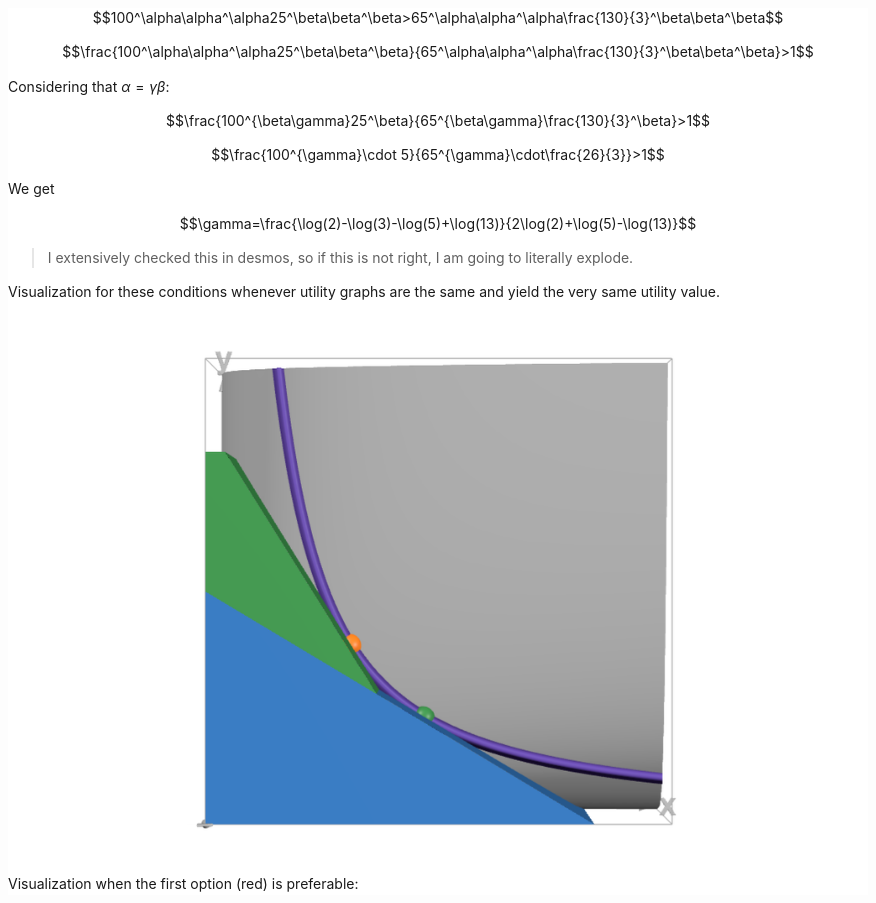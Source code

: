 $$100^\alpha\alpha^\alpha25^\beta\beta^\beta>65^\alpha\alpha^\alpha\frac{130}{3}^\beta\beta^\beta$$

$$\frac{100^\alpha\alpha^\alpha25^\beta\beta^\beta}{65^\alpha\alpha^\alpha\frac{130}{3}^\beta\beta^\beta}>1$$

Considering that $\alpha=\gamma\beta$:

$$\frac{100^{\beta\gamma}25^\beta}{65^{\beta\gamma}\frac{130}{3}^\beta}>1$$

$$\frac{100^{\gamma}\cdot 5}{65^{\gamma}\cdot\frac{26}{3}}>1$$

We get

$$\gamma=\frac{\log(2)-\log(3)-\log(5)+\log(13)}{2\log(2)+\log(5)-\log(13)}$$

> I extensively checked this in desmos, so if this is not right, I am going to literally explode.

Visualization for these conditions whenever utility graphs are the same and yield the very same utility value.

![alt text](image-28.png)

Visualization when the first option (red) is preferable:
